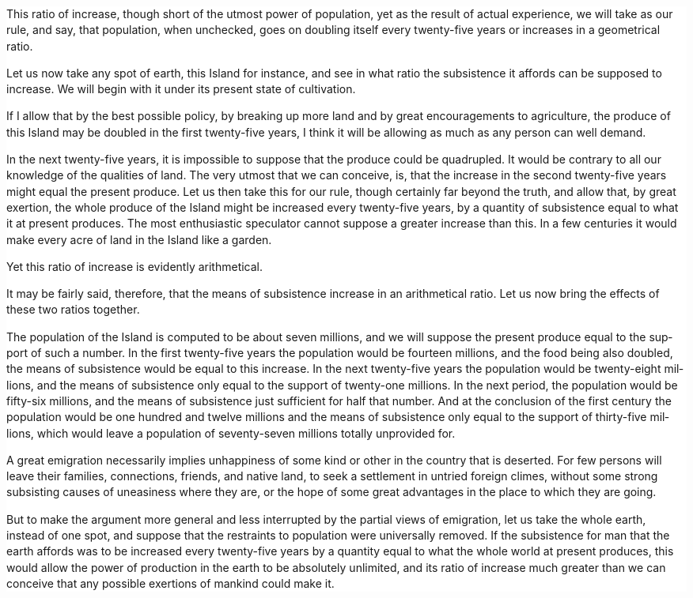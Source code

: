 This ratio of increase, though short of the utmost power of population,
yet as the result of actual experience, we will take as our rule, and
say, that population, when unchecked, goes on dou­bling itself every
twenty-five years or increases in a geometrical ratio.

Let us now take any spot of earth, this Island for instance, and see in
what ratio the subsistence it affords can be supposed to increase. We
will begin with it under its present state of cultiva­tion.

If I allow that by the best possible policy, by breaking up more land
and by great encouragements to agriculture, the pro­duce of this Island
may be doubled in the first twenty-five years, I think it will be
allowing as much as any person can well demand.

In the next twenty-five years, it is impossible to suppose that the
produce could be quadrupled. It would be contrary to all our knowledge
of the qualities of land. The very utmost that we can conceive, is, that
the increase in the second twenty-five years might equal the present
produce. Let us then take this for our rule, though certainly far beyond
the truth, and allow that, by great ex­ertion, the whole produce of the
Island might be increased every twenty-five years, by a quantity of
subsistence equal to what it at present produces. The most enthusiastic
speculator cannot sup­pose a greater increase than this. In a few
centuries it would make every acre of land in the Island like a garden.

Yet this ratio of increase is evidently arithmetical.

It may be fairly said, therefore, that the means of subsis­tence
increase in an arithmetical ratio. Let us now bring the ef­fects of
these two ratios together.

The population of the Island is computed to be about seven millions, and
we will suppose the present produce equal to the sup­port of such a
number. In the first twenty-five years the popula­tion would be fourteen
millions, and the food being also doubled, the means of subsistence
would be equal to this increase. In the next twenty-five years the
population would be twenty-eight mil­lions, and the means of subsistence
only equal to the support of twenty-one millions. In the next period,
the population would be fifty-six millions, and the means of subsistence
just sufficient for half that number. And at the conclusion of the first
century the population would be one hundred and twelve millions and the
means of subsistence only equal to the support of thirty-five mil­lions,
which would leave a population of seventy-seven millions to­tally
unprovided for.

A great emigration necessarily implies unhappiness of some kind or other
in the country that is deserted. For few persons will leave their
families, connections, friends, and native land, to seek a settlement in
untried foreign climes, without some strong subsist­ing causes of
uneasiness where they are, or the hope of some great advantages in the
place to which they are going.

But to make the argument more general and less inter­rupted by the
partial views of emigration, let us take the whole earth, instead of one
spot, and suppose that the restraints to popu­lation were universally
removed. If the subsistence for man that the earth affords was to be
increased every twenty-five years by a quantity equal to what the whole
world at present produces, this would allow the power of production in
the earth to be absolutely unlimited, and its ratio of increase much
greater than we can con­ceive that any possible exertions of mankind
could make it.
